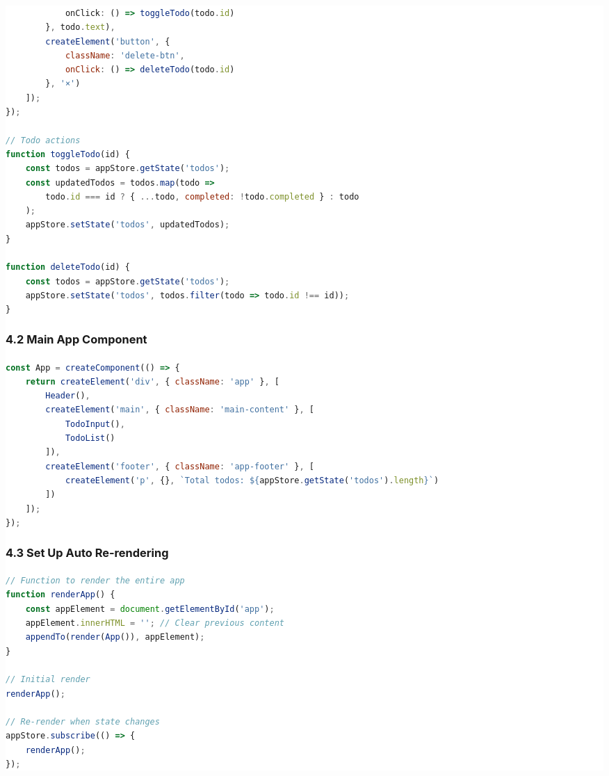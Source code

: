 ```javascript
            onClick: () => toggleTodo(todo.id)
        }, todo.text),
        createElement('button', {
            className: 'delete-btn',
            onClick: () => deleteTodo(todo.id)
        }, '×')
    ]);
});

// Todo actions
function toggleTodo(id) {
    const todos = appStore.getState('todos');
    const updatedTodos = todos.map(todo =>
        todo.id === id ? { ...todo, completed: !todo.completed } : todo
    );
    appStore.setState('todos', updatedTodos);
}

function deleteTodo(id) {
    const todos = appStore.getState('todos');
    appStore.setState('todos', todos.filter(todo => todo.id !== id));
}
```

### 4.2 Main App Component

```javascript
const App = createComponent(() => {
    return createElement('div', { className: 'app' }, [
        Header(),
        createElement('main', { className: 'main-content' }, [
            TodoInput(),
            TodoList()
        ]),
        createElement('footer', { className: 'app-footer' }, [
            createElement('p', {}, `Total todos: ${appStore.getState('todos').length}`)
        ])
    ]);
});
```

### 4.3 Set Up Auto Re-rendering

```javascript
// Function to render the entire app
function renderApp() {
    const appElement = document.getElementById('app');
    appElement.innerHTML = ''; // Clear previous content
    appendTo(render(App()), appElement);
}

// Initial render
renderApp();

// Re-render when state changes
appStore.subscribe(() => {
    renderApp();
});
```

